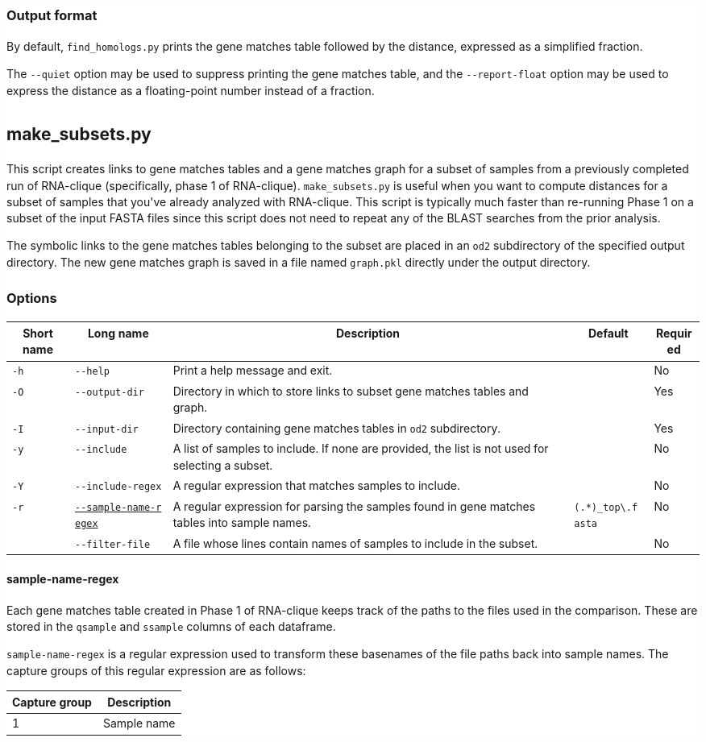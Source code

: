 ### Output format

By default, `find_homologs.py` prints the gene matches table followed by the
distance, expressed as a simplified fraction.

The `--quiet` option may be used to suppress printing the gene matches table,
and the `--report-float` option may be used to express the distance as a
floating-point number instead of a fraction.

## make\_subsets.py

This script creates links to gene matches tables and a gene matches graph for a
subset of samples from a previously completed run of RNA-clique (specifically,
phase 1 of RNA-clique). `make_subsets.py` is useful when you want to compute
distances for a subset of samples that you've already analyzed with
RNA-clique. This script is typically much faster than re-running Phase 1 on a
subset of the input FASTA files since this script does not need to repeat any of
the BLAST searches from the prior analysis.

The symbolic links to the gene matches tables belonging to the subset are placed
in an `od2` subdirectory of the specified output directory. The new gene matches
graph is saved in a file named `graph.pkl` directly under the output directory.

### Options

| Short name | Long name                                   | Description                                                                                      | Default           | Required |
|------------|---------------------------------------------|--------------------------------------------------------------------------------------------------|-------------------|----------|
| `-h`       | `--help`                                    | Print a help message and exit.                                                                   |                   | No       |
| `-O`       | `--output-dir`                              | Directory in which to store links to subset gene matches tables and graph.                       |                   | Yes      |
| `-I`       | `--input-dir`                               | Directory containing gene matches tables in `od2` subdirectory.                                  |                   | Yes      |
| `-y`       | `--include`                                 | A list of samples to include. If none are provided, the list is not used for selecting a subset. |                   | No       |
| `-Y`       | `--include-regex`                           | A regular expression that matches samples to include.                                            |                   | No       |
| `-r`       | [`--sample-name-regex`](#sample-name-regex) | A regular expression for parsing the samples found in gene matches tables into sample names.     | `(.*)_top\.fasta` | No       |
|            | `--filter-file`                             | A file whose lines contain names of samples to include in the subset.                            |                   | No       |

#### sample-name-regex

Each gene matches table created in Phase 1 of RNA-clique keeps track of the
paths to the files used in the comparison. These are stored in the `qsample` and
`ssample` columns of each dataframe.

`sample-name-regex` is a regular expression used to transform these basenames of
the file paths back into sample names. The capture groups of this regular
expression are as follows:

| Capture group | Description |
|---------------|-------------|
| 1             | Sample name |
